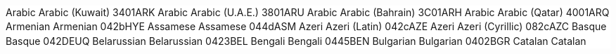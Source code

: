   </tr>
  <tr> 
    <td>Arabic</td>
    <td>Arabic (Kuwait)</td>
    <td>3401</td><td>ARK</td>
  </tr>
  <tr> 
    <td>Arabic</td>
    <td>Arabic (U.A.E.)</td>
    <td>3801</td><td>ARU</td>
  </tr>
  <tr> 
    <td>Arabic</td>
    <td>Arabic (Bahrain)</td>
    <td>3C01</td><td>ARH</td>
  </tr>
  <tr> 
    <td>Arabic</td>
    <td>Arabic (Qatar)</td>
    <td>4001</td><td>ARQ</td>
  </tr>
  <tr> 
    <td>Armenian</td>
    <td>Armenian</td>
    <td>042b</td><td>HYE</td>
  </tr>
  <tr> 
    <td>Assamese</td>
    <td>Assamese</td>
    <td>044d</td><td>ASM</td>
  </tr>
  <tr> 
    <td>Azeri</td>
    <td>Azeri (Latin)</td>
    <td>042c</td><td>AZE</td>
  </tr>
  <tr> 
    <td>Azeri</td>
    <td>Azeri (Cyrillic)</td>
    <td>082c</td><td>AZC</td>
  </tr>
  <tr> 
    <td>Basque</td>
    <td>Basque</td>
    <td>042D</td><td>EUQ</td>
  </tr>
  <tr> 
    <td>Belarussian</td>
    <td>Belarussian</td>
    <td>0423</td><td>BEL</td>
  </tr>
  <tr> 
    <td>Bengali</td>
    <td>Bengali</td>
    <td>0445</td><td>BEN</td>
  </tr>
  <tr> 
    <td>Bulgarian</td>
    <td>Bulgarian</td>
    <td>0402</td><td>BGR</td>
  </tr>
  <tr> 
    <td>Catalan</td>
    <td>Catalan</td>